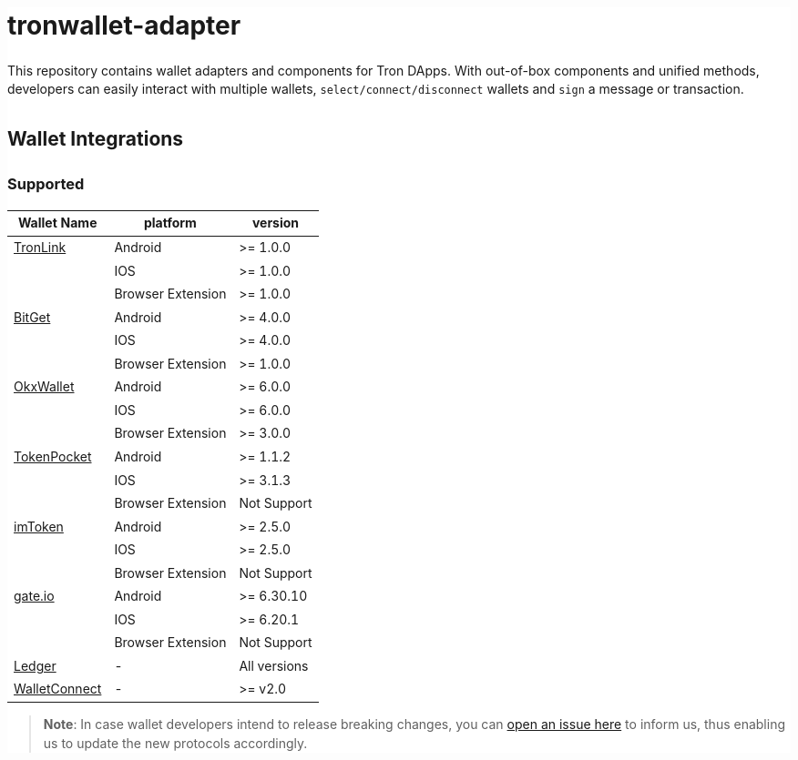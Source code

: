 # tronwallet-adapter

This repository contains wallet adapters and components for Tron DApps. With out-of-box components and unified methods, developers can easily interact with multiple wallets, `select/connect/disconnect` wallets and `sign` a message or transaction.

## Wallet Integrations

### Supported

| Wallet Name |  platform | version |
| ------------- | ---------- | ----- |
| [TronLink](https://www.tronlink.org/)| Android | >= 1.0.0 |
| | IOS | >= 1.0.0 |
|  |Browser Extension | >= 1.0.0|
| [BitGet](https://web3.bitget.com/en) | Android | >= 4.0.0 |
| | IOS | >= 4.0.0 |
|  |Browser Extension | >= 1.0.0 |
| [OkxWallet](https://okx.com/) | Android | >= 6.0.0 |
| | IOS | >= 6.0.0 |
|  |Browser Extension | >= 3.0.0 |
| [TokenPocket](https://www.tokenpocket.pro/) | Android | >= 1.1.2 |
| | IOS | >= 3.1.3 |
|  |Browser Extension | Not Support |
| [imToken](https://token.im/) | Android | >= 2.5.0 |
| | IOS | >= 2.5.0 |
|  |Browser Extension | Not Support |
| [gate.io](https://www.gate.io/web3) | Android | >= 6.30.10 |
| | IOS | >= 6.20.1 |
|  |Browser Extension | Not Support |
| [Ledger](https://www.ledger.com/) | - | All versions |
| [WalletConnect](https://walletconnect.org) | - | >= v2.0 |

> **Note**: In case wallet developers intend to release breaking changes, you can [open an issue here](https://github.com/web3-geek/tronwallet-adapter/issues/new) to inform us, thus enabling us to update the new protocols accordingly.
